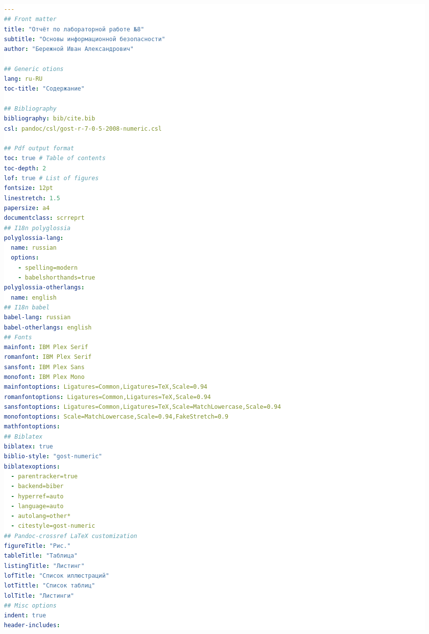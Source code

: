 ```yaml
---
## Front matter
title: "Отчёт по лабораторной работе №8"
subtitle: "Основы информационной безопасности"
author: "Бережной Иван Александрович"

## Generic otions
lang: ru-RU
toc-title: "Содержание"

## Bibliography
bibliography: bib/cite.bib
csl: pandoc/csl/gost-r-7-0-5-2008-numeric.csl

## Pdf output format
toc: true # Table of contents
toc-depth: 2
lof: true # List of figures
fontsize: 12pt
linestretch: 1.5
papersize: a4
documentclass: scrreprt
## I18n polyglossia
polyglossia-lang:
  name: russian
  options:
	- spelling=modern
	- babelshorthands=true
polyglossia-otherlangs:
  name: english
## I18n babel
babel-lang: russian
babel-otherlangs: english
## Fonts
mainfont: IBM Plex Serif
romanfont: IBM Plex Serif
sansfont: IBM Plex Sans
monofont: IBM Plex Mono
mainfontoptions: Ligatures=Common,Ligatures=TeX,Scale=0.94
romanfontoptions: Ligatures=Common,Ligatures=TeX,Scale=0.94
sansfontoptions: Ligatures=Common,Ligatures=TeX,Scale=MatchLowercase,Scale=0.94
monofontoptions: Scale=MatchLowercase,Scale=0.94,FakeStretch=0.9
mathfontoptions:
## Biblatex
biblatex: true
biblio-style: "gost-numeric"
biblatexoptions:
  - parentracker=true
  - backend=biber
  - hyperref=auto
  - language=auto
  - autolang=other*
  - citestyle=gost-numeric
## Pandoc-crossref LaTeX customization
figureTitle: "Рис."
tableTitle: "Таблица"
listingTitle: "Листинг"
lofTitle: "Список иллюстраций"
lotTittle: "Список таблиц"
lolTitle: "Листинги"
## Misc options
indent: true
header-includes:
```